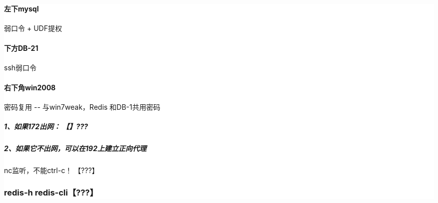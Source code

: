 #### 左下mysql
弱口令 + UDF提权

#### 下方DB-21
ssh弱口令

#### 右下角win2008
密码复用 -- 与win7weak，Redis 和DB-1共用密码


##### 1、如果172出网： 【】???

##### 2、如果它不出网，可以在192上建立正向代理  

nc监听，不能ctrl-c！ 【???】  



###  redis-h  redis-cli【???】





